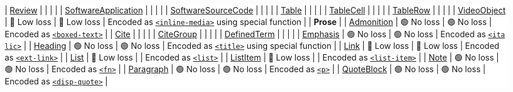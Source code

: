 | [Review](https://github.com/stencila/stencila/blob/main/docs/reference/schema/works/review.md)                            |              |            |                                                                                                                                               |
| [SoftwareApplication](https://github.com/stencila/stencila/blob/main/docs/reference/schema/works/software_application.md) |              |            |                                                                                                                                               |
| [SoftwareSourceCode](https://github.com/stencila/stencila/blob/main/docs/reference/schema/works/software_source_code.md)  |              |            |                                                                                                                                               |
| [Table](https://github.com/stencila/stencila/blob/main/docs/reference/schema/works/table.md)                              |              |            |                                                                                                                                               |
| [TableCell](https://github.com/stencila/stencila/blob/main/docs/reference/schema/works/table_cell.md)                     |              |            |                                                                                                                                               |
| [TableRow](https://github.com/stencila/stencila/blob/main/docs/reference/schema/works/table_row.md)                       |              |            |                                                                                                                                               |
| [VideoObject](https://github.com/stencila/stencila/blob/main/docs/reference/schema/works/video_object.md)                 | 🔷 Low loss   | 🔷 Low loss | Encoded as [`<inline-media>`](https://jats.nlm.nih.gov/articleauthoring/tag-library/1.3/element/inline-media.html) using special function     |
| **Prose**                                                                                                                 |
| [Admonition](https://github.com/stencila/stencila/blob/main/docs/reference/schema/prose/admonition.md)                    | 🟢 No loss    | 🟢 No loss  | Encoded as [`<boxed-text>`](https://jats.nlm.nih.gov/articleauthoring/tag-library/1.3/element/boxed-text.html)                                |
| [Cite](https://github.com/stencila/stencila/blob/main/docs/reference/schema/prose/cite.md)                                |              |            |                                                                                                                                               |
| [CiteGroup](https://github.com/stencila/stencila/blob/main/docs/reference/schema/prose/cite_group.md)                     |              |            |                                                                                                                                               |
| [DefinedTerm](https://github.com/stencila/stencila/blob/main/docs/reference/schema/prose/defined_term.md)                 |              |            |                                                                                                                                               |
| [Emphasis](https://github.com/stencila/stencila/blob/main/docs/reference/schema/prose/emphasis.md)                        | 🟢 No loss    | 🟢 No loss  | Encoded as [`<italic>`](https://jats.nlm.nih.gov/articleauthoring/tag-library/1.3/element/italic.html)                                        |
| [Heading](https://github.com/stencila/stencila/blob/main/docs/reference/schema/prose/heading.md)                          | 🟢 No loss    | 🟢 No loss  | Encoded as [`<title>`](https://jats.nlm.nih.gov/articleauthoring/tag-library/1.3/element/title.html) using special function                   |
| [Link](https://github.com/stencila/stencila/blob/main/docs/reference/schema/prose/link.md)                                | 🔷 Low loss   | 🔷 Low loss | Encoded as [`<ext-link>`](https://jats.nlm.nih.gov/articleauthoring/tag-library/1.3/element/ext-link.html)                                    |
| [List](https://github.com/stencila/stencila/blob/main/docs/reference/schema/prose/list.md)                                | 🔷 Low loss   |            | Encoded as [`<list>`](https://jats.nlm.nih.gov/articleauthoring/tag-library/1.3/element/list.html)                                            |
| [ListItem](https://github.com/stencila/stencila/blob/main/docs/reference/schema/prose/list_item.md)                       | 🔷 Low loss   |            | Encoded as [`<list-item>`](https://jats.nlm.nih.gov/articleauthoring/tag-library/1.3/element/list-item.html)                                  |
| [Note](https://github.com/stencila/stencila/blob/main/docs/reference/schema/prose/note.md)                                | 🟢 No loss    | 🟢 No loss  | Encoded as [`<fn>`](https://jats.nlm.nih.gov/articleauthoring/tag-library/1.3/element/fn.html)                                                |
| [Paragraph](https://github.com/stencila/stencila/blob/main/docs/reference/schema/prose/paragraph.md)                      | 🟢 No loss    | 🟢 No loss  | Encoded as [`<p>`](https://jats.nlm.nih.gov/articleauthoring/tag-library/1.3/element/p.html)                                                  |
| [QuoteBlock](https://github.com/stencila/stencila/blob/main/docs/reference/schema/prose/quote_block.md)                   | 🟢 No loss    | 🟢 No loss  | Encoded as [`<disp-quote>`](https://jats.nlm.nih.gov/articleauthoring/tag-library/1.3/element/disp-quote.html)                                |